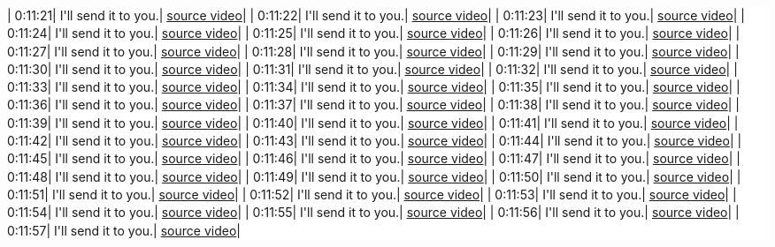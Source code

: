 | 0:11:21| I'll send it to you.| [source video](https://archive.org/details/planning-r-399-200422-public-stakeholder-advisory-committee?start=681)|
| 0:11:22| I'll send it to you.| [source video](https://archive.org/details/planning-r-399-200422-public-stakeholder-advisory-committee?start=682)|
| 0:11:23| I'll send it to you.| [source video](https://archive.org/details/planning-r-399-200422-public-stakeholder-advisory-committee?start=683)|
| 0:11:24| I'll send it to you.| [source video](https://archive.org/details/planning-r-399-200422-public-stakeholder-advisory-committee?start=684)|
| 0:11:25| I'll send it to you.| [source video](https://archive.org/details/planning-r-399-200422-public-stakeholder-advisory-committee?start=685)|
| 0:11:26| I'll send it to you.| [source video](https://archive.org/details/planning-r-399-200422-public-stakeholder-advisory-committee?start=686)|
| 0:11:27| I'll send it to you.| [source video](https://archive.org/details/planning-r-399-200422-public-stakeholder-advisory-committee?start=687)|
| 0:11:28| I'll send it to you.| [source video](https://archive.org/details/planning-r-399-200422-public-stakeholder-advisory-committee?start=688)|
| 0:11:29| I'll send it to you.| [source video](https://archive.org/details/planning-r-399-200422-public-stakeholder-advisory-committee?start=689)|
| 0:11:30| I'll send it to you.| [source video](https://archive.org/details/planning-r-399-200422-public-stakeholder-advisory-committee?start=690)|
| 0:11:31| I'll send it to you.| [source video](https://archive.org/details/planning-r-399-200422-public-stakeholder-advisory-committee?start=691)|
| 0:11:32| I'll send it to you.| [source video](https://archive.org/details/planning-r-399-200422-public-stakeholder-advisory-committee?start=692)|
| 0:11:33| I'll send it to you.| [source video](https://archive.org/details/planning-r-399-200422-public-stakeholder-advisory-committee?start=693)|
| 0:11:34| I'll send it to you.| [source video](https://archive.org/details/planning-r-399-200422-public-stakeholder-advisory-committee?start=694)|
| 0:11:35| I'll send it to you.| [source video](https://archive.org/details/planning-r-399-200422-public-stakeholder-advisory-committee?start=695)|
| 0:11:36| I'll send it to you.| [source video](https://archive.org/details/planning-r-399-200422-public-stakeholder-advisory-committee?start=696)|
| 0:11:37| I'll send it to you.| [source video](https://archive.org/details/planning-r-399-200422-public-stakeholder-advisory-committee?start=697)|
| 0:11:38| I'll send it to you.| [source video](https://archive.org/details/planning-r-399-200422-public-stakeholder-advisory-committee?start=698)|
| 0:11:39| I'll send it to you.| [source video](https://archive.org/details/planning-r-399-200422-public-stakeholder-advisory-committee?start=699)|
| 0:11:40| I'll send it to you.| [source video](https://archive.org/details/planning-r-399-200422-public-stakeholder-advisory-committee?start=700)|
| 0:11:41| I'll send it to you.| [source video](https://archive.org/details/planning-r-399-200422-public-stakeholder-advisory-committee?start=701)|
| 0:11:42| I'll send it to you.| [source video](https://archive.org/details/planning-r-399-200422-public-stakeholder-advisory-committee?start=702)|
| 0:11:43| I'll send it to you.| [source video](https://archive.org/details/planning-r-399-200422-public-stakeholder-advisory-committee?start=703)|
| 0:11:44| I'll send it to you.| [source video](https://archive.org/details/planning-r-399-200422-public-stakeholder-advisory-committee?start=704)|
| 0:11:45| I'll send it to you.| [source video](https://archive.org/details/planning-r-399-200422-public-stakeholder-advisory-committee?start=705)|
| 0:11:46| I'll send it to you.| [source video](https://archive.org/details/planning-r-399-200422-public-stakeholder-advisory-committee?start=706)|
| 0:11:47| I'll send it to you.| [source video](https://archive.org/details/planning-r-399-200422-public-stakeholder-advisory-committee?start=707)|
| 0:11:48| I'll send it to you.| [source video](https://archive.org/details/planning-r-399-200422-public-stakeholder-advisory-committee?start=708)|
| 0:11:49| I'll send it to you.| [source video](https://archive.org/details/planning-r-399-200422-public-stakeholder-advisory-committee?start=709)|
| 0:11:50| I'll send it to you.| [source video](https://archive.org/details/planning-r-399-200422-public-stakeholder-advisory-committee?start=710)|
| 0:11:51| I'll send it to you.| [source video](https://archive.org/details/planning-r-399-200422-public-stakeholder-advisory-committee?start=711)|
| 0:11:52| I'll send it to you.| [source video](https://archive.org/details/planning-r-399-200422-public-stakeholder-advisory-committee?start=712)|
| 0:11:53| I'll send it to you.| [source video](https://archive.org/details/planning-r-399-200422-public-stakeholder-advisory-committee?start=713)|
| 0:11:54| I'll send it to you.| [source video](https://archive.org/details/planning-r-399-200422-public-stakeholder-advisory-committee?start=714)|
| 0:11:55| I'll send it to you.| [source video](https://archive.org/details/planning-r-399-200422-public-stakeholder-advisory-committee?start=715)|
| 0:11:56| I'll send it to you.| [source video](https://archive.org/details/planning-r-399-200422-public-stakeholder-advisory-committee?start=716)|
| 0:11:57| I'll send it to you.| [source video](https://archive.org/details/planning-r-399-200422-public-stakeholder-advisory-committee?start=717)|